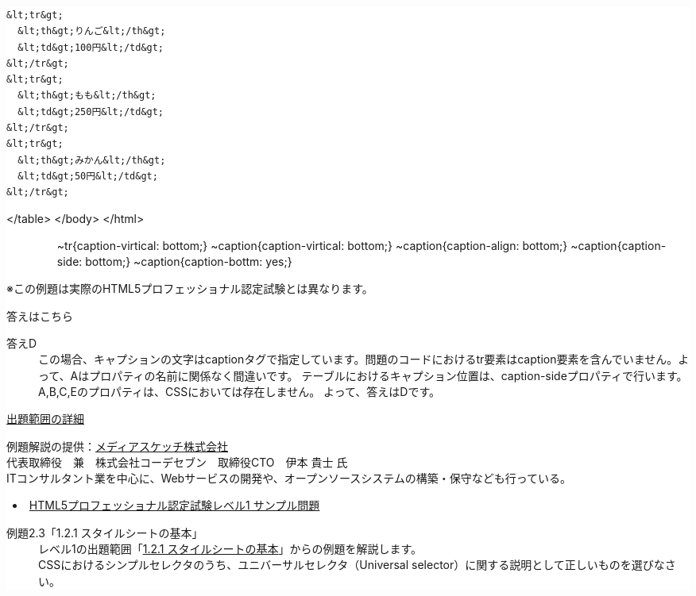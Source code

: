     &lt;tr&gt;
      &lt;th&gt;りんご&lt;/th&gt;
      &lt;td&gt;100円&lt;/td&gt;
    &lt;/tr&gt;
    &lt;tr&gt;
      &lt;th&gt;もも&lt;/th&gt;
      &lt;td&gt;250円&lt;/td&gt;
    &lt;/tr&gt;
    &lt;tr&gt;
      &lt;th&gt;みかん&lt;/th&gt;
      &lt;td&gt;50円&lt;/td&gt;
    &lt;/tr&gt;
  &lt;/table&gt;
&lt;/body&gt;
&lt;/html&gt;
</code>
</pre>
</div>
</dd>
<dd>
  <ul class="option">
    ~tr{caption-virtical: bottom;}
    ~caption{caption-virtical: bottom;}
    ~caption{caption-align: bottom;}
    ~caption{caption-side: bottom;}
    ~caption{caption-bottm: yes;}
  </ul>
</dd>
</dl>
  <p class="notice">※この例題は実際のHTML5プロフェッショナル認定試験とは異なります。</p>
    <p class="answer_check"><span>答えはこちら</span></p>
<div class="answer">
  <dl>
    <dt>答え<span>D</span></dt>
    <dd>この場合、キャプションの文字はcaptionタグで指定しています。問題のコードにおけるtr要素はcaption要素を含んでいません。よって、Aはプロパティの名前に関係なく間違いです。
      テーブルにおけるキャプション位置は、caption-sideプロパティで行います。
      A,B,C,Eのプロパティは、CSSにおいては存在しません。
      よって、答えはDです。</dd>
  </dl>
  <p class="detail"><a href="/outline/objectives_lv1_v2.html#lv1_121">出題範囲の詳細</a></p>
 <div class="present">
						<p>例題解説の提供：<a href="http://media-sketch.com/" target="_blank" >メディアスケッチ株式会社</a><br>
      代表取締役　兼　株式会社コーデセブン　取締役CTO　伊本 貴士 氏<br>
      ITコンサルタント業を中心に、Webサービスの開発や、オープンソースシステムの構築・保守なども行っている。</p>
  </div></div>
</div>
</section>
<section>
  <div class="section-inner">
    <ul class="banner clearfix">
      <li class="index"> <a href="/measures/sample.html"> <img src="../images/common/arrow-right2.png" height="8" width="5" alt="" />HTML5プロフェッショナル認定試験レベル1 サンプル問題</a> 
    </ul>
  </div>
</section>
</div>
</article>
</div>
<div class="question">
<dl>
<dt id="lv1_2_3">例題2.3「1.2.1 スタイルシートの基本」</dt>
<dd>
	レベル1の出題範囲「<a href="/outline/objectives_lv1_v2.html#lv1_121">1.2.1 スタイルシートの基本</a>」からの例題を解説します。<br />
	CSSにおけるシンプルセレクタのうち、ユニバーサルセレクタ（Universal selector）に関する説明として正しいものを選びなさい。